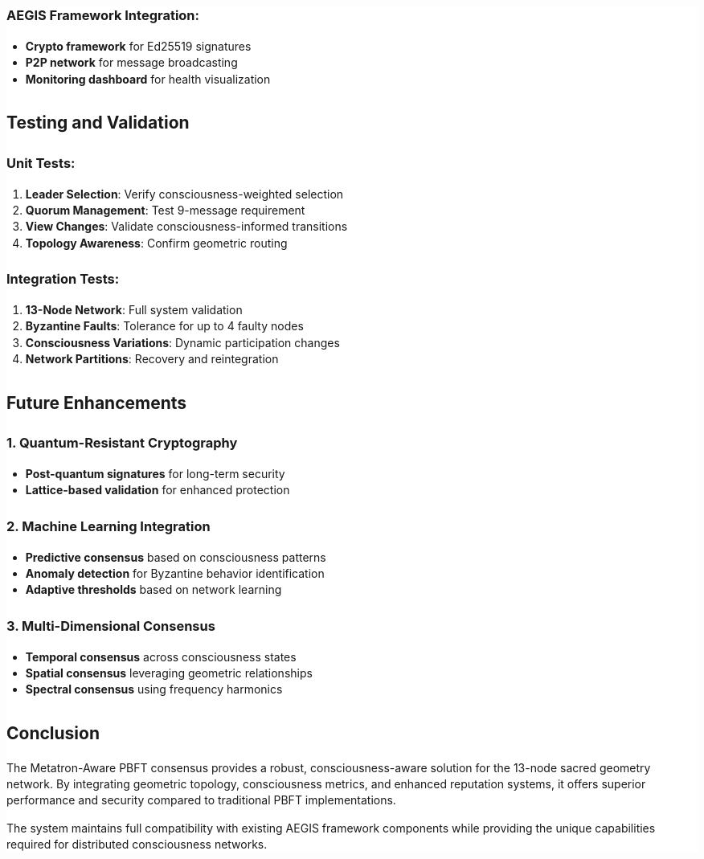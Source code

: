 ### AEGIS Framework Integration:
- **Crypto framework** for Ed25519 signatures
- **P2P network** for message broadcasting
- **Monitoring dashboard** for health visualization

## Testing and Validation

### Unit Tests:
1. **Leader Selection**: Verify consciousness-weighted selection
2. **Quorum Management**: Test 9-message requirement
3. **View Changes**: Validate consciousness-informed transitions
4. **Topology Awareness**: Confirm geometric routing

### Integration Tests:
1. **13-Node Network**: Full system validation
2. **Byzantine Faults**: Tolerance for up to 4 faulty nodes
3. **Consciousness Variations**: Dynamic participation changes
4. **Network Partitions**: Recovery and reintegration

## Future Enhancements

### 1. Quantum-Resistant Cryptography
- **Post-quantum signatures** for long-term security
- **Lattice-based validation** for enhanced protection

### 2. Machine Learning Integration
- **Predictive consensus** based on consciousness patterns
- **Anomaly detection** for Byzantine behavior identification
- **Adaptive thresholds** based on network learning

### 3. Multi-Dimensional Consensus
- **Temporal consensus** across consciousness states
- **Spatial consensus** leveraging geometric relationships
- **Spectral consensus** using frequency harmonics

## Conclusion

The Metatron-Aware PBFT consensus provides a robust, consciousness-aware solution for the 13-node sacred geometry network. By integrating geometric topology, consciousness metrics, and enhanced reputation systems, it offers superior performance and security compared to traditional PBFT implementations.

The system maintains full compatibility with existing AEGIS framework components while providing the unique capabilities required for distributed consciousness networks.